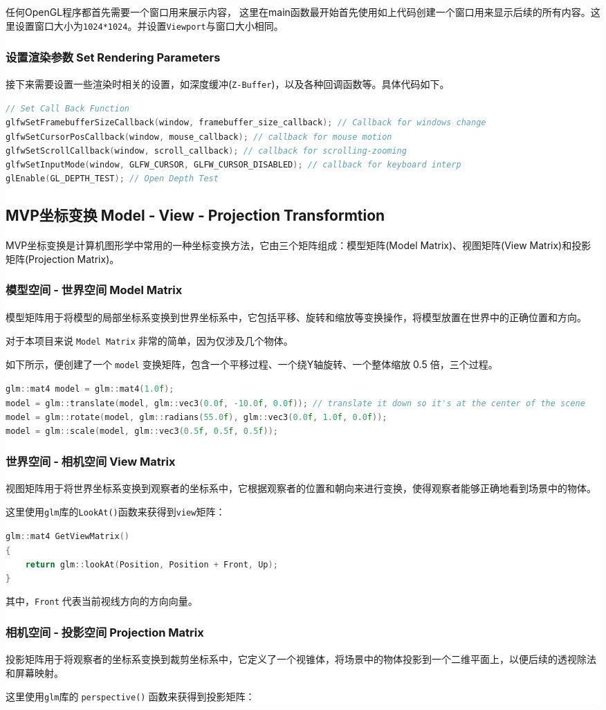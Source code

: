 任何OpenGL程序都首先需要一个窗口用来展示内容， 这里在main函数最开始首先使用如上代码创建一个窗口用来显示后续的所有内容。这里设置窗口大小为```1024*1024```。并设置```Viewport```与窗口大小相同。

### 设置渲染参数 Set Rendering Parameters

接下来需要设置一些渲染时相关的设置，如深度缓冲(```Z-Buffer```)，以及各种回调函数等。具体代码如下。 

```cpp
// Set Call Back Function
glfwSetFramebufferSizeCallback(window, framebuffer_size_callback); // Callback for windows change
glfwSetCursorPosCallback(window, mouse_callback); // callback for mouse motion
glfwSetScrollCallback(window, scroll_callback); // callback for scrolling-zooming
glfwSetInputMode(window, GLFW_CURSOR, GLFW_CURSOR_DISABLED); // callback for keyboard interp
glEnable(GL_DEPTH_TEST); // Open Depth Test
```

## MVP坐标变换 Model - View - Projection Transformtion

MVP坐标变换是计算机图形学中常用的一种坐标变换方法，它由三个矩阵组成：模型矩阵(Model Matrix)、视图矩阵(View Matrix)和投影矩阵(Projection Matrix)。

### 模型空间 - 世界空间 Model Matrix

模型矩阵用于将模型的局部坐标系变换到世界坐标系中，它包括平移、旋转和缩放等变换操作，将模型放置在世界中的正确位置和方向。

对于本项目来说 ```Model Matrix``` 非常的简单，因为仅涉及几个物体。

如下所示，便创建了一个 ```model``` 变换矩阵，包含一个平移过程、一个绕Y轴旋转、一个整体缩放 0.5 倍，三个过程。

```cpp
glm::mat4 model = glm::mat4(1.0f);
model = glm::translate(model, glm::vec3(0.0f, -10.0f, 0.0f)); // translate it down so it's at the center of the scene
model = glm::rotate(model, glm::radians(55.0f), glm::vec3(0.0f, 1.0f, 0.0f));
model = glm::scale(model, glm::vec3(0.5f, 0.5f, 0.5f));
```

### 世界空间 - 相机空间 View Matrix

视图矩阵用于将世界坐标系变换到观察者的坐标系中，它根据观察者的位置和朝向来进行变换，使得观察者能够正确地看到场景中的物体。

这里使用```glm```库的```LookAt()```函数来获得到```view```矩阵：

```cpp
glm::mat4 GetViewMatrix()
{
    return glm::lookAt(Position, Position + Front, Up);
}
```

其中，```Front``` 代表当前视线方向的方向向量。

### 相机空间 - 投影空间 Projection Matrix

投影矩阵用于将观察者的坐标系变换到裁剪坐标系中，它定义了一个视锥体，将场景中的物体投影到一个二维平面上，以便后续的透视除法和屏幕映射。

这里使用```glm```库的 ```perspective()``` 函数来获得到投影矩阵：
